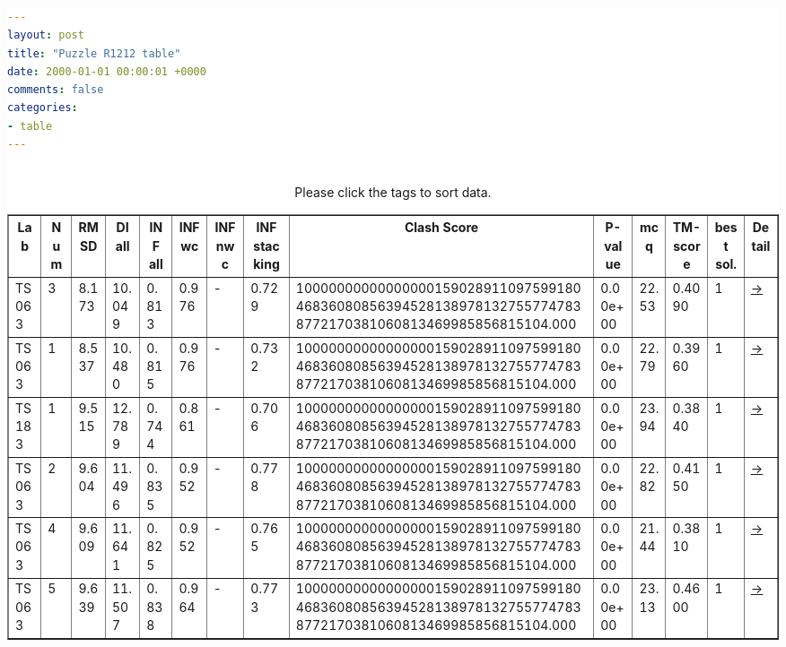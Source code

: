 ```yaml
---
layout: post
title: "Puzzle R1212 table"
date: 2000-01-01 00:00:01 +0000
comments: false
categories: 
- table
---
```


<script src="{{ root_url }}/javascripts/sorttable.js"></script>
<script>
    window.onload = function() {
        (document.getElementsByTagName( 'th' )[1]).click();
    };
</script>
<br/>
<div align="center">
Please click the tags to sort data.<br/>
<table class="sortable" border=1>
  <tr>
    <th>Lab</th>
    <th>Num</th>
    <th>RMSD</th>
    <th>DI all</th>
    <th>INF all</th>
    <th>INF wc</th>
    <th>INF nwc</th>
    <th>INF stacking</th>
    <th>Clash Score</th>
    <th>P-value</th>
    <th>mcq</th>
    <th>TM-score</th>
    <th>best sol.</th>
    <th>Detail</th>
  </tr>
  <tr><td>TS063</td><td>3</td><td>8.173</td><td>10.049</td><td>0.813</td><td>0.976</td><td>-</td><td>0.729</td><td>10000000000000000159028911097599180468360808563945281389781327557747838772170381060813469985856815104.000</td><td>0.00e+00</td><td>22.53</td><td>0.4090</td><td>1</td><td><a href='/show/index.html?id=R1212_TS063_3'>-></a></td></tr>
<tr><td>TS063</td><td>1</td><td>8.537</td><td>10.480</td><td>0.815</td><td>0.976</td><td>-</td><td>0.732</td><td>10000000000000000159028911097599180468360808563945281389781327557747838772170381060813469985856815104.000</td><td>0.00e+00</td><td>22.79</td><td>0.3960</td><td>1</td><td><a href='/show/index.html?id=R1212_TS063_1'>-></a></td></tr>
<tr><td>TS183</td><td>1</td><td>9.515</td><td>12.789</td><td>0.744</td><td>0.861</td><td>-</td><td>0.706</td><td>10000000000000000159028911097599180468360808563945281389781327557747838772170381060813469985856815104.000</td><td>0.00e+00</td><td>23.94</td><td>0.3840</td><td>1</td><td><a href='/show/index.html?id=R1212_TS183_1'>-></a></td></tr>
<tr><td>TS063</td><td>2</td><td>9.604</td><td>11.496</td><td>0.835</td><td>0.952</td><td>-</td><td>0.778</td><td>10000000000000000159028911097599180468360808563945281389781327557747838772170381060813469985856815104.000</td><td>0.00e+00</td><td>22.82</td><td>0.4150</td><td>1</td><td><a href='/show/index.html?id=R1212_TS063_2'>-></a></td></tr>
<tr><td>TS063</td><td>4</td><td>9.609</td><td>11.641</td><td>0.825</td><td>0.952</td><td>-</td><td>0.765</td><td>10000000000000000159028911097599180468360808563945281389781327557747838772170381060813469985856815104.000</td><td>0.00e+00</td><td>21.44</td><td>0.3810</td><td>1</td><td><a href='/show/index.html?id=R1212_TS063_4'>-></a></td></tr>
<tr><td>TS063</td><td>5</td><td>9.639</td><td>11.507</td><td>0.838</td><td>0.964</td><td>-</td><td>0.773</td><td>10000000000000000159028911097599180468360808563945281389781327557747838772170381060813469985856815104.000</td><td>0.00e+00</td><td>23.13</td><td>0.4600</td><td>1</td><td><a href='/show/index.html?id=R1212_TS063_5'>-></a></td></tr>